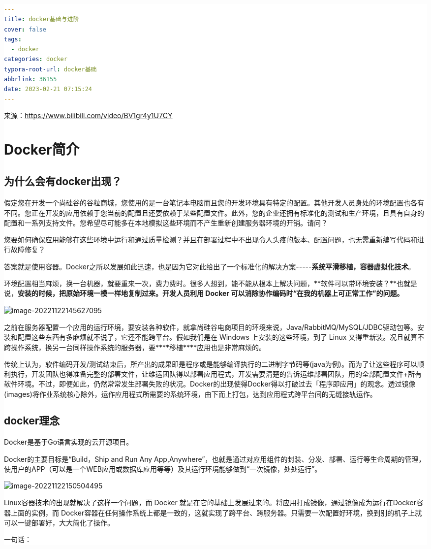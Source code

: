 ```yaml
---
title: docker基础与进阶
cover: false
tags:
  - docker
categories: docker
typora-root-url: docker基础
abbrlink: 36155
date: 2023-02-21 07:15:24
---
```


来源：https://www.bilibili.com/video/BV1gr4y1U7CY

# Docker简介

## 为什么会有docker出现？

假定您在开发一个尚硅谷的谷粒商城，您使用的是一台笔记本电脑而且您的开发环境具有特定的配置。其他开发人员身处的环境配置也各有不同。您正在开发的应用依赖于您当前的配置且还要依赖于某些配置文件。此外，您的企业还拥有标准化的测试和生产环境，且具有自身的配置和一系列支持文件。您希望尽可能多在本地模拟这些环境而不产生重新创建服务器环境的开销。请问？

您要如何确保应用能够在这些环境中运行和通过质量检测？并且在部署过程中不出现令人头疼的版本、配置问题，也无需重新编写代码和进行故障修复？



答案就是使用容器。Docker之所以发展如此迅速，也是因为它对此给出了一个标准化的解决方案-----**系统平滑移植，容器虚拟化技术**。

 

环境配置相当麻烦，换一台机器，就要重来一次，费力费时。很多人想到，能不能从根本上解决问题，**软件可以带环境安装？**也就是说，**安装的时候，把原始环境一模一样地复制过来。开发人员利用 Docker 可以消除协作编码时“在我的机器上可正常工作”的问题。**

![image-20221122145627095](image-20221122145627095.png)

之前在服务器配置一个应用的运行环境，要安装各种软件，就拿尚硅谷电商项目的环境来说，Java/RabbitMQ/MySQL/JDBC驱动包等。安装和配置这些东西有多麻烦就不说了，它还不能跨平台。假如我们是在 Windows 上安装的这些环境，到了 Linux 又得重新装。况且就算不跨操作系统，换另一台同样操作系统的服务器，要***\*移植\****应用也是非常麻烦的。

传统上认为，软件编码开发/测试结束后，所产出的成果即是程序或是能够编译执行的二进制字节码等(java为例)。而为了让这些程序可以顺利执行，开发团队也得准备完整的部署文件，让维运团队得以部署应用程式，开发需要清楚的告诉运维部署团队，用的全部配置文件+所有软件环境。不过，即便如此，仍然常常发生部署失败的状况。Docker的出现使得Docker得以打破过去「程序即应用」的观念。透过镜像(images)将作业系统核心除外，运作应用程式所需要的系统环境，由下而上打包，达到应用程式跨平台间的无缝接轨运作。

## docker理念

Docker是基于Go语言实现的云开源项目。

Docker的主要目标是“Build，Ship and Run Any App,Anywhere”，也就是通过对应用组件的封装、分发、部署、运行等生命周期的管理，使用户的APP（可以是一个WEB应用或数据库应用等等）及其运行环境能够做到“一次镜像，处处运行”。

![image-20221122150504495](image-20221122150504495.png)

Linux容器技术的出现就解决了这样一个问题，而 Docker 就是在它的基础上发展过来的。将应用打成镜像，通过镜像成为运行在Docker容器上面的实例，而 Docker容器在任何操作系统上都是一致的，这就实现了跨平台、跨服务器。只需要一次配置好环境，换到别的机子上就可以一键部署好，大大简化了操作。

一句话：
